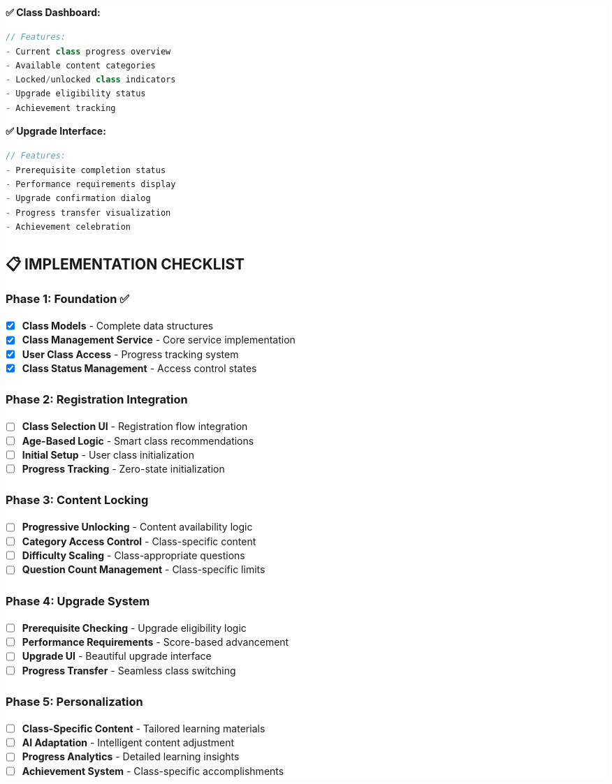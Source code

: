 **✅ Class Dashboard:**
```dart
// Features:
- Current class progress overview
- Available content categories
- Locked/unlocked class indicators
- Upgrade eligibility status
- Achievement tracking
```

**✅ Upgrade Interface:**
```dart
// Features:
- Prerequisite completion status
- Performance requirements display
- Upgrade confirmation dialog
- Progress transfer visualization
- Achievement celebration
```

## 📋 IMPLEMENTATION CHECKLIST

### **Phase 1: Foundation ✅**
- [x] **Class Models** - Complete data structures
- [x] **Class Management Service** - Core service implementation
- [x] **User Class Access** - Progress tracking system
- [x] **Class Status Management** - Access control states

### **Phase 2: Registration Integration**
- [ ] **Class Selection UI** - Registration flow integration
- [ ] **Age-Based Logic** - Smart class recommendations
- [ ] **Initial Setup** - User class initialization
- [ ] **Progress Tracking** - Zero-state initialization

### **Phase 3: Content Locking**
- [ ] **Progressive Unlocking** - Content availability logic
- [ ] **Category Access Control** - Class-specific content
- [ ] **Difficulty Scaling** - Class-appropriate questions
- [ ] **Question Count Management** - Class-specific limits

### **Phase 4: Upgrade System**
- [ ] **Prerequisite Checking** - Upgrade eligibility logic
- [ ] **Performance Requirements** - Score-based advancement
- [ ] **Upgrade UI** - Beautiful upgrade interface
- [ ] **Progress Transfer** - Seamless class switching

### **Phase 5: Personalization**
- [ ] **Class-Specific Content** - Tailored learning materials
- [ ] **AI Adaptation** - Intelligent content adjustment
- [ ] **Progress Analytics** - Detailed learning insights
- [ ] **Achievement System** - Class-specific accomplishments
